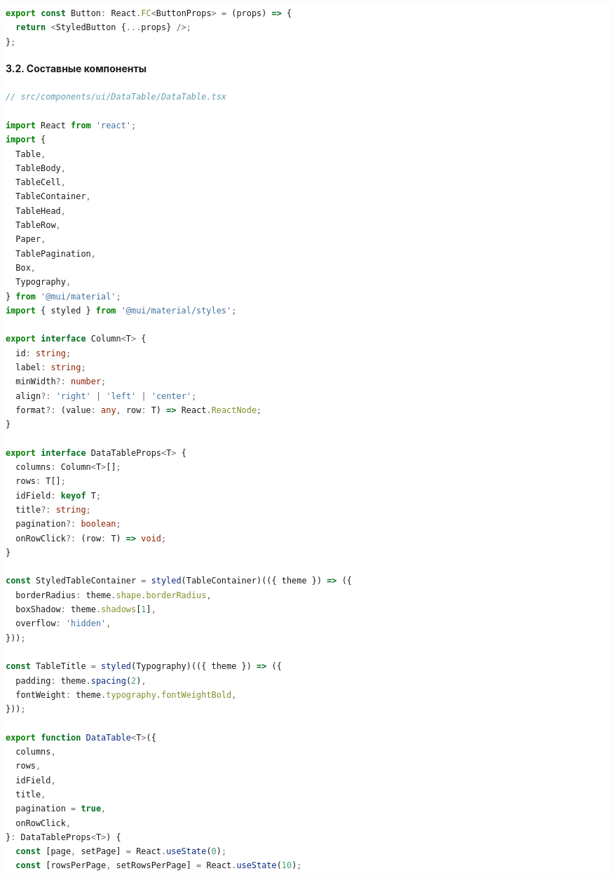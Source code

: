 ```typescript
export const Button: React.FC<ButtonProps> = (props) => {
  return <StyledButton {...props} />;
};
```

#### 3.2. Составные компоненты

```typescript
// src/components/ui/DataTable/DataTable.tsx

import React from 'react';
import {
  Table,
  TableBody,
  TableCell,
  TableContainer,
  TableHead,
  TableRow,
  Paper,
  TablePagination,
  Box,
  Typography,
} from '@mui/material';
import { styled } from '@mui/material/styles';

export interface Column<T> {
  id: string;
  label: string;
  minWidth?: number;
  align?: 'right' | 'left' | 'center';
  format?: (value: any, row: T) => React.ReactNode;
}

export interface DataTableProps<T> {
  columns: Column<T>[];
  rows: T[];
  idField: keyof T;
  title?: string;
  pagination?: boolean;
  onRowClick?: (row: T) => void;
}

const StyledTableContainer = styled(TableContainer)(({ theme }) => ({
  borderRadius: theme.shape.borderRadius,
  boxShadow: theme.shadows[1],
  overflow: 'hidden',
}));

const TableTitle = styled(Typography)(({ theme }) => ({
  padding: theme.spacing(2),
  fontWeight: theme.typography.fontWeightBold,
}));

export function DataTable<T>({
  columns,
  rows,
  idField,
  title,
  pagination = true,
  onRowClick,
}: DataTableProps<T>) {
  const [page, setPage] = React.useState(0);
  const [rowsPerPage, setRowsPerPage] = React.useState(10);

```